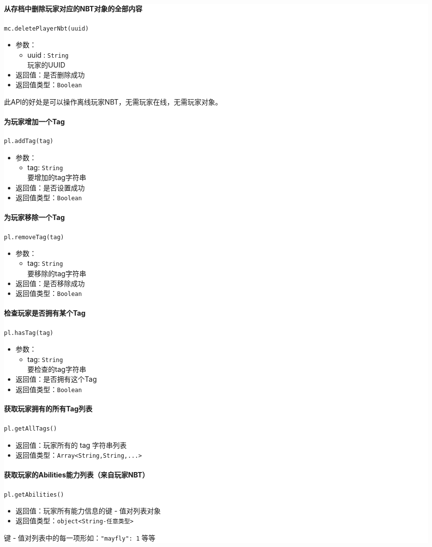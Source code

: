 #### 从存档中删除玩家对应的NBT对象的全部内容

`mc.deletePlayerNbt(uuid)`

- 参数：
    - uuid : `String`  
      玩家的UUID
- 返回值：是否删除成功
- 返回值类型：`Boolean`

此API的好处是可以操作离线玩家NBT，无需玩家在线，无需玩家对象。

#### 为玩家增加一个Tag

`pl.addTag(tag)`

- 参数：
    - tag: `String`  
      要增加的tag字符串
- 返回值：是否设置成功
- 返回值类型：`Boolean`

#### 为玩家移除一个Tag

`pl.removeTag(tag)`

- 参数：
    - tag: `String`  
      要移除的tag字符串
- 返回值：是否移除成功
- 返回值类型：`Boolean`

#### 检查玩家是否拥有某个Tag

`pl.hasTag(tag)`

- 参数：
    - tag: `String`  
      要检查的tag字符串
- 返回值：是否拥有这个Tag
- 返回值类型：`Boolean`

#### 获取玩家拥有的所有Tag列表

`pl.getAllTags()`

- 返回值：玩家所有的 tag 字符串列表
- 返回值类型：`Array<String,String,...>`

#### 获取玩家的Abilities能力列表（来自玩家NBT）

`pl.getAbilities()`

- 返回值：玩家所有能力信息的键 - 值对列表对象
- 返回值类型：`object<String-任意类型>`

键 - 值对列表中的每一项形如：`"mayfly": 1`  等等

